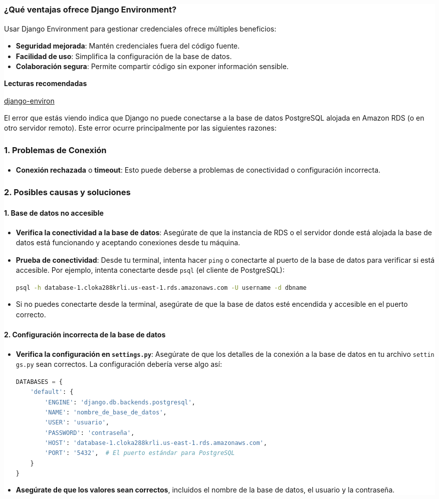 ### ¿Qué ventajas ofrece Django Environment?

Usar Django Environment para gestionar credenciales ofrece múltiples beneficios:

- **Seguridad mejorada**: Mantén credenciales fuera del código fuente.
- **Facilidad de uso**: Simplifica la configuración de la base de datos.
- **Colaboración segura**: Permite compartir código sin exponer información sensible.

**Lecturas recomendadas**

[django-environ](https://django-environ.readthedocs.io/en/latest/ "django-environ")

El error que estás viendo indica que Django no puede conectarse a la base de datos PostgreSQL alojada en Amazon RDS (o en otro servidor remoto). Este error ocurre principalmente por las siguientes razones:

### 1. **Problemas de Conexión**
   - **Conexión rechazada** o **timeout**: Esto puede deberse a problemas de conectividad o configuración incorrecta.

### 2. **Posibles causas y soluciones**

#### 1. **Base de datos no accesible**
   - **Verifica la conectividad a la base de datos**: Asegúrate de que la instancia de RDS o el servidor donde está alojada la base de datos está funcionando y aceptando conexiones desde tu máquina.
   - **Prueba de conectividad**: Desde tu terminal, intenta hacer `ping` o conectarte al puerto de la base de datos para verificar si está accesible. Por ejemplo, intenta conectarte desde `psql` (el cliente de PostgreSQL):

     ```bash
     psql -h database-1.cloka288krli.us-east-1.rds.amazonaws.com -U username -d dbname
     ```

   - Si no puedes conectarte desde la terminal, asegúrate de que la base de datos esté encendida y accesible en el puerto correcto.

#### 2. **Configuración incorrecta de la base de datos**
   - **Verifica la configuración en `settings.py`**: Asegúrate de que los detalles de la conexión a la base de datos en tu archivo `settings.py` sean correctos. La configuración debería verse algo así:

     ```python
     DATABASES = {
         'default': {
             'ENGINE': 'django.db.backends.postgresql',
             'NAME': 'nombre_de_base_de_datos',
             'USER': 'usuario',
             'PASSWORD': 'contraseña',
             'HOST': 'database-1.cloka288krli.us-east-1.rds.amazonaws.com',
             'PORT': '5432',  # El puerto estándar para PostgreSQL
         }
     }
     ```

   - **Asegúrate de que los valores sean correctos**, incluidos el nombre de la base de datos, el usuario y la contraseña.

